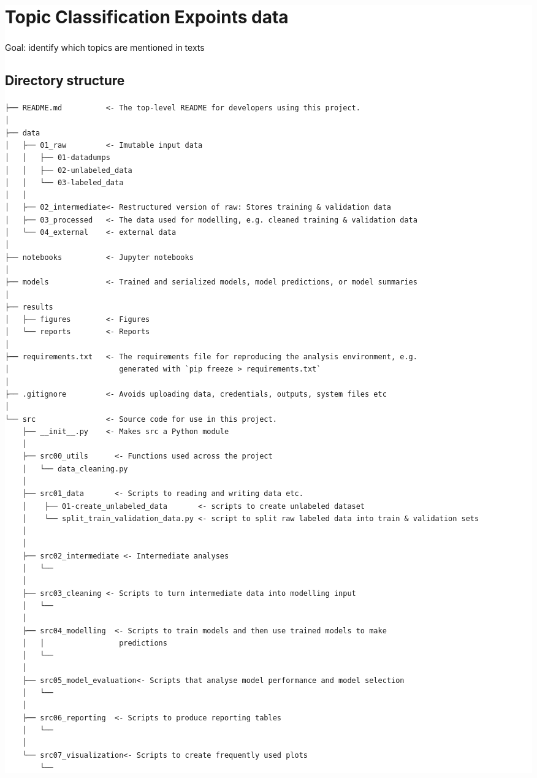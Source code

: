 # Topic Classification Expoints data

Goal: identify which topics are mentioned in texts

## Directory structure

```
├── README.md          <- The top-level README for developers using this project.
│
├── data
│   ├── 01_raw         <- Imutable input data
│   │   ├── 01-datadumps
│   │   ├── 02-unlabeled_data
│   │   └── 03-labeled_data
│   │
│   ├── 02_intermediate<- Restructured version of raw: Stores training & validation data
│   ├── 03_processed   <- The data used for modelling, e.g. cleaned training & validation data
│   └── 04_external    <- external data
│
├── notebooks          <- Jupyter notebooks
│
├── models             <- Trained and serialized models, model predictions, or model summaries
│
├── results
│   ├── figures        <- Figures
│   └── reports        <- Reports
│      
├── requirements.txt   <- The requirements file for reproducing the analysis environment, e.g.
│                         generated with `pip freeze > requirements.txt`
│
├── .gitignore         <- Avoids uploading data, credentials, outputs, system files etc
│
└── src                <- Source code for use in this project.
    ├── __init__.py    <- Makes src a Python module
    │
    ├── src00_utils      <- Functions used across the project
    │   └── data_cleaning.py
    │
    ├── src01_data       <- Scripts to reading and writing data etc.
    │    ├── 01-create_unlabeled_data       <- scripts to create unlabeled dataset
    │    └── split_train_validation_data.py <- script to split raw labeled data into train & validation sets
    │
    │
    ├── src02_intermediate <- Intermediate analyses
    │   └── 
    │
    ├── src03_cleaning <- Scripts to turn intermediate data into modelling input
    │   └── 
    │
    ├── src04_modelling  <- Scripts to train models and then use trained models to make
    │   │                 predictions
    │   └── 
    │
    ├── src05_model_evaluation<- Scripts that analyse model performance and model selection
    │   └── 
    │    
    ├── src06_reporting  <- Scripts to produce reporting tables
    │   └── 
    │
    └── src07_visualization<- Scripts to create frequently used plots
        └── 
```